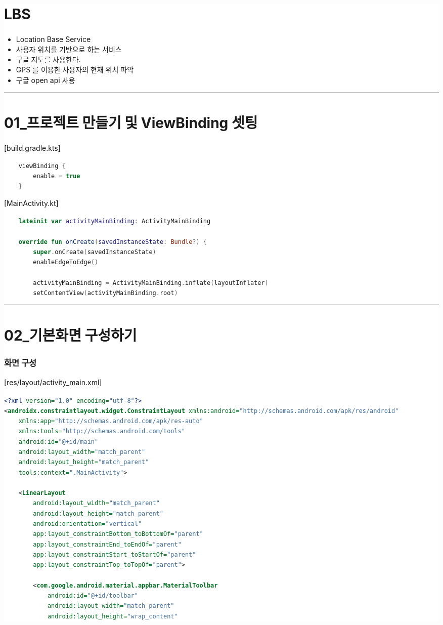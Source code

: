 # LBS
- Location Base Service
- 사용자 위치를 기반으로 하는 서비스
- 구글 지도를 사용한다.
- GPS 를 이용한 사용자의 현재 위치 파악
- 구글 open api 사용

---

# 01_프로젝트 만들기 및 ViewBinding 셋팅

[build.gradle.kts]

```kt
    viewBinding {
        enable = true
    }
```

[MainActivity.kt]

```kt
    lateinit var activityMainBinding: ActivityMainBinding

    override fun onCreate(savedInstanceState: Bundle?) {
        super.onCreate(savedInstanceState)
        enableEdgeToEdge()

        activityMainBinding = ActivityMainBinding.inflate(layoutInflater)
        setContentView(activityMainBinding.root)
```

---

# 02_기본화면 구성하기

### 화면 구성

[res/layout/activity_main.xml]
```xml
<?xml version="1.0" encoding="utf-8"?>
<androidx.constraintlayout.widget.ConstraintLayout xmlns:android="http://schemas.android.com/apk/res/android"
    xmlns:app="http://schemas.android.com/apk/res-auto"
    xmlns:tools="http://schemas.android.com/tools"
    android:id="@+id/main"
    android:layout_width="match_parent"
    android:layout_height="match_parent"
    tools:context=".MainActivity">

    <LinearLayout
        android:layout_width="match_parent"
        android:layout_height="match_parent"
        android:orientation="vertical"
        app:layout_constraintBottom_toBottomOf="parent"
        app:layout_constraintEnd_toEndOf="parent"
        app:layout_constraintStart_toStartOf="parent"
        app:layout_constraintTop_toTopOf="parent">

        <com.google.android.material.appbar.MaterialToolbar
            android:id="@+id/toolbar"
            android:layout_width="match_parent"
            android:layout_height="wrap_content"
```